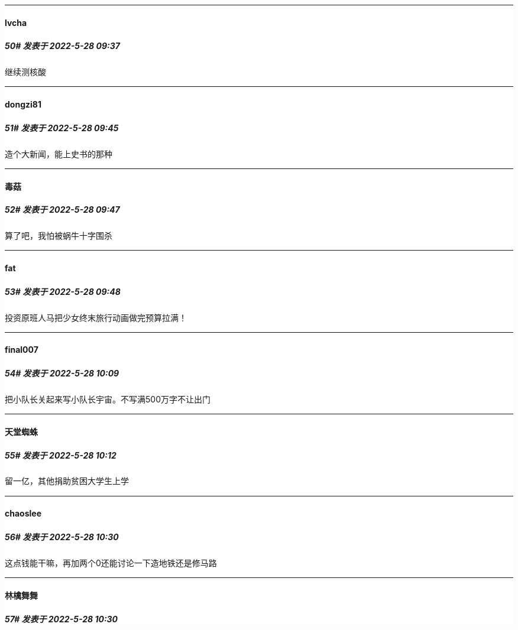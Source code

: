 *****

####  lvcha  
##### 50#       发表于 2022-5-28 09:37

继续测核酸

*****

####  dongzi81  
##### 51#       发表于 2022-5-28 09:45

造个大新闻，能上史书的那种

*****

####  毒菇  
##### 52#       发表于 2022-5-28 09:47

算了吧，我怕被蜗牛十字围杀

*****

####  fat  
##### 53#       发表于 2022-5-28 09:48

投资原班人马把少女终末旅行动画做完预算拉满！

*****

####  final007  
##### 54#       发表于 2022-5-28 10:09

把小队长关起来写小队长宇宙。不写满500万字不让出门

*****

####  天堂蜘蛛  
##### 55#       发表于 2022-5-28 10:12

留一亿，其他捐助贫困大学生上学

*****

####  chaoslee  
##### 56#       发表于 2022-5-28 10:30

这点钱能干嘛，再加两个0还能讨论一下造地铁还是修马路

*****

####  林檎舞舞  
##### 57#       发表于 2022-5-28 10:30
